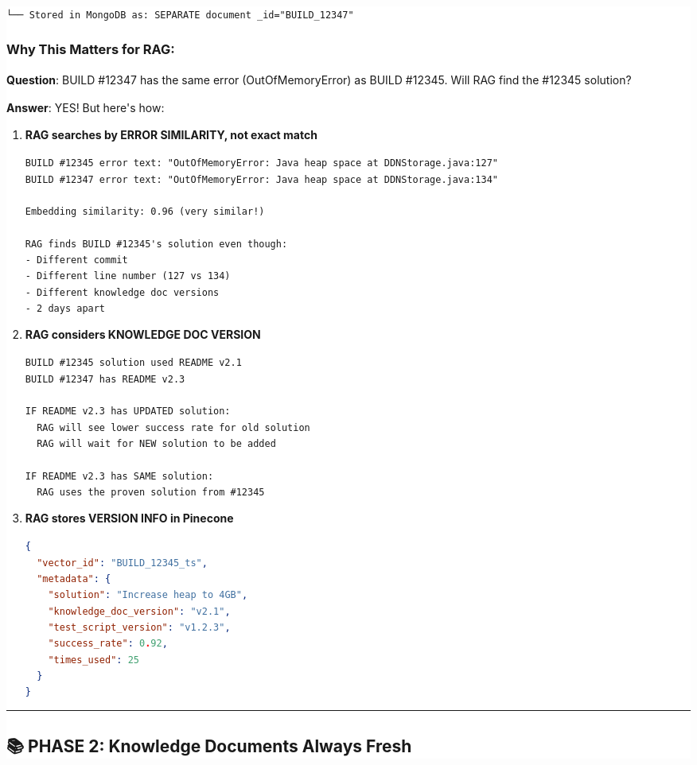 ```
└── Stored in MongoDB as: SEPARATE document _id="BUILD_12347"
```

### **Why This Matters for RAG:**

**Question**: BUILD #12347 has the same error (OutOfMemoryError) as BUILD #12345. Will RAG find the #12345 solution?

**Answer**: YES! But here's how:

1. **RAG searches by ERROR SIMILARITY, not exact match**
   ```
   BUILD #12345 error text: "OutOfMemoryError: Java heap space at DDNStorage.java:127"
   BUILD #12347 error text: "OutOfMemoryError: Java heap space at DDNStorage.java:134"

   Embedding similarity: 0.96 (very similar!)

   RAG finds BUILD #12345's solution even though:
   - Different commit
   - Different line number (127 vs 134)
   - Different knowledge doc versions
   - 2 days apart
   ```

2. **RAG considers KNOWLEDGE DOC VERSION**
   ```
   BUILD #12345 solution used README v2.1
   BUILD #12347 has README v2.3

   IF README v2.3 has UPDATED solution:
     RAG will see lower success rate for old solution
     RAG will wait for NEW solution to be added

   IF README v2.3 has SAME solution:
     RAG uses the proven solution from #12345
   ```

3. **RAG stores VERSION INFO in Pinecone**
   ```json
   {
     "vector_id": "BUILD_12345_ts",
     "metadata": {
       "solution": "Increase heap to 4GB",
       "knowledge_doc_version": "v2.1",
       "test_script_version": "v1.2.3",
       "success_rate": 0.92,
       "times_used": 25
     }
   }
   ```

---

## 📚 PHASE 2: Knowledge Documents Always Fresh
